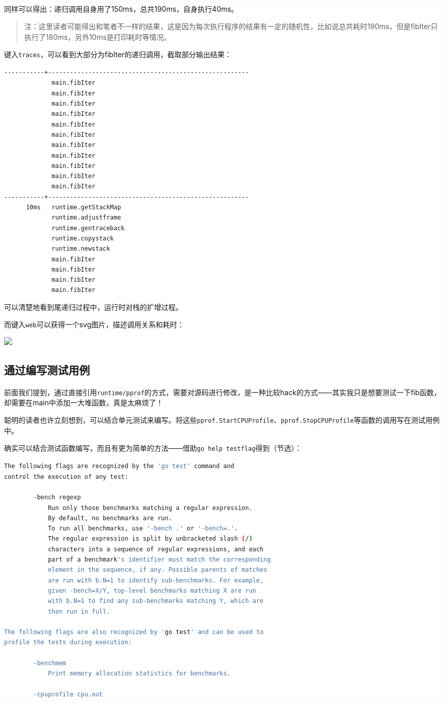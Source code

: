同样可以得出：递归调用自身用了150ms，总共190ms，自身执行40ms。

> 注：这里读者可能得出和笔者不一样的结果，这是因为每次执行程序的结果有一定的随机性，比如说总共耗时190ms，但是fibIter只执行了180ms，另外10ms是打印耗时等情况。

键入`traces`，可以看到大部分为fibIter的递归调用，截取部分输出结果：
```bash
-----------+-------------------------------------------------------
             main.fibIter
             main.fibIter
             main.fibIter
             main.fibIter
             main.fibIter
             main.fibIter
             main.fibIter
             main.fibIter
             main.fibIter
             main.fibIter
             main.fibIter
-----------+-------------------------------------------------------
      10ms   runtime.getStackMap
             runtime.adjustframe
             runtime.gentraceback
             runtime.copystack
             runtime.newstack
             main.fibIter
             main.fibIter
             main.fibIter
             main.fibIter
```
可以清楚地看到尾递归过程中，运行时对栈的扩增过程。

而键入`web`可以获得一个svg图片，描述调用关系和耗时：

![](/images/fib-pprof-cpu.svg)

## 通过编写测试用例
前面我们提到，通过直接引用`runtime/pprof`的方式，需要对源码进行修改，是一种比较hack的方式——其实我只是想要测试一下fib函数，却需要在main中添加一大堆函数，真是太麻烦了！

聪明的读者也许立刻想到，可以结合单元测试来编写。将这些`pprof.StartCPUProfile`、`pprof.StopCPUProfile`等函数的调用写在测试用例中。

确实可以结合测试函数编写，而且有更为简单的方法——借助`go help testflag`得到（节选）：

```bash
The following flags are recognized by the 'go test' command and
control the execution of any test:

        -bench regexp
            Run only those benchmarks matching a regular expression.
            By default, no benchmarks are run.
            To run all benchmarks, use '-bench .' or '-bench=.'.
            The regular expression is split by unbracketed slash (/)
            characters into a sequence of regular expressions, and each
            part of a benchmark's identifier must match the corresponding
            element in the sequence, if any. Possible parents of matches
            are run with b.N=1 to identify sub-benchmarks. For example,
            given -bench=X/Y, top-level benchmarks matching X are run
            with b.N=1 to find any sub-benchmarks matching Y, which are
            then run in full.

The following flags are also recognized by 'go test' and can be used to
profile the tests during execution:

        -benchmem
            Print memory allocation statistics for benchmarks.

        -cpuprofile cpu.out
```